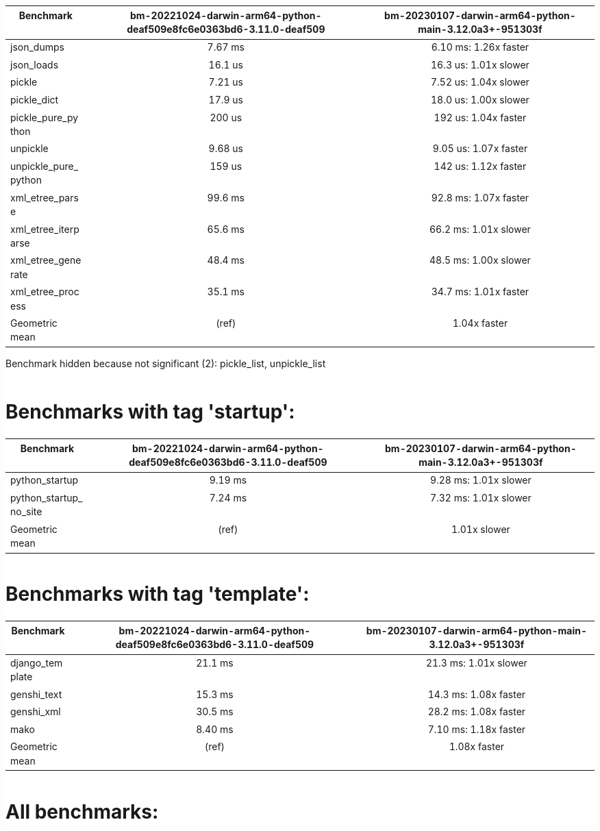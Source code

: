| Benchmark            | bm-20221024-darwin-arm64-python-deaf509e8fc6e0363bd6-3.11.0-deaf509 | bm-20230107-darwin-arm64-python-main-3.12.0a3+-951303f |
|----------------------|:-------------------------------------------------------------------:|:------------------------------------------------------:|
| json_dumps           | 7.67 ms                                                             | 6.10 ms: 1.26x faster                                  |
| json_loads           | 16.1 us                                                             | 16.3 us: 1.01x slower                                  |
| pickle               | 7.21 us                                                             | 7.52 us: 1.04x slower                                  |
| pickle_dict          | 17.9 us                                                             | 18.0 us: 1.00x slower                                  |
| pickle_pure_python   | 200 us                                                              | 192 us: 1.04x faster                                   |
| unpickle             | 9.68 us                                                             | 9.05 us: 1.07x faster                                  |
| unpickle_pure_python | 159 us                                                              | 142 us: 1.12x faster                                   |
| xml_etree_parse      | 99.6 ms                                                             | 92.8 ms: 1.07x faster                                  |
| xml_etree_iterparse  | 65.6 ms                                                             | 66.2 ms: 1.01x slower                                  |
| xml_etree_generate   | 48.4 ms                                                             | 48.5 ms: 1.00x slower                                  |
| xml_etree_process    | 35.1 ms                                                             | 34.7 ms: 1.01x faster                                  |
| Geometric mean       | (ref)                                                               | 1.04x faster                                           |

Benchmark hidden because not significant (2): pickle_list, unpickle_list

Benchmarks with tag 'startup':
==============================

| Benchmark              | bm-20221024-darwin-arm64-python-deaf509e8fc6e0363bd6-3.11.0-deaf509 | bm-20230107-darwin-arm64-python-main-3.12.0a3+-951303f |
|------------------------|:-------------------------------------------------------------------:|:------------------------------------------------------:|
| python_startup         | 9.19 ms                                                             | 9.28 ms: 1.01x slower                                  |
| python_startup_no_site | 7.24 ms                                                             | 7.32 ms: 1.01x slower                                  |
| Geometric mean         | (ref)                                                               | 1.01x slower                                           |

Benchmarks with tag 'template':
===============================

| Benchmark       | bm-20221024-darwin-arm64-python-deaf509e8fc6e0363bd6-3.11.0-deaf509 | bm-20230107-darwin-arm64-python-main-3.12.0a3+-951303f |
|-----------------|:-------------------------------------------------------------------:|:------------------------------------------------------:|
| django_template | 21.1 ms                                                             | 21.3 ms: 1.01x slower                                  |
| genshi_text     | 15.3 ms                                                             | 14.3 ms: 1.08x faster                                  |
| genshi_xml      | 30.5 ms                                                             | 28.2 ms: 1.08x faster                                  |
| mako            | 8.40 ms                                                             | 7.10 ms: 1.18x faster                                  |
| Geometric mean  | (ref)                                                               | 1.08x faster                                           |

All benchmarks:
===============
